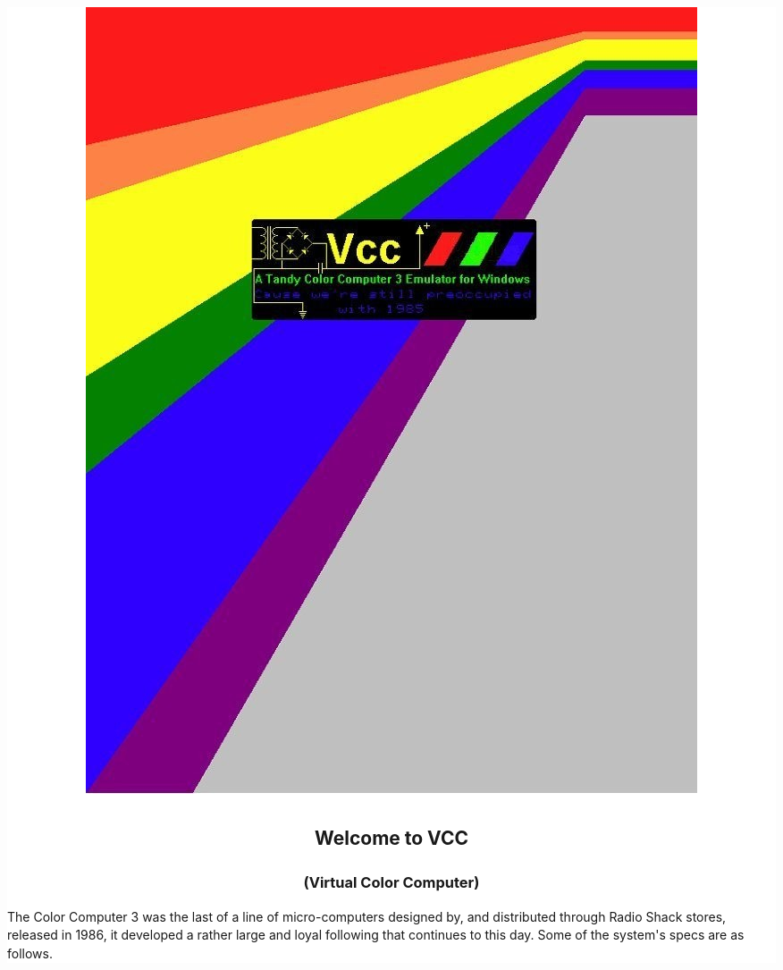 <p align=center><img src="images/ugima1.jpeg" alt="UG Image 1"></img></p>
<h2 align="center">Welcome to VCC</h2>
<h3 align="center">(Virtual Color Computer)</h3>

The Color Computer 3 was the last of a line of micro-computers
designed by, and distributed through Radio Shack stores, released in
1986, it developed a rather large and loyal following that continues
to this day. Some of the system's specs are as follows.
